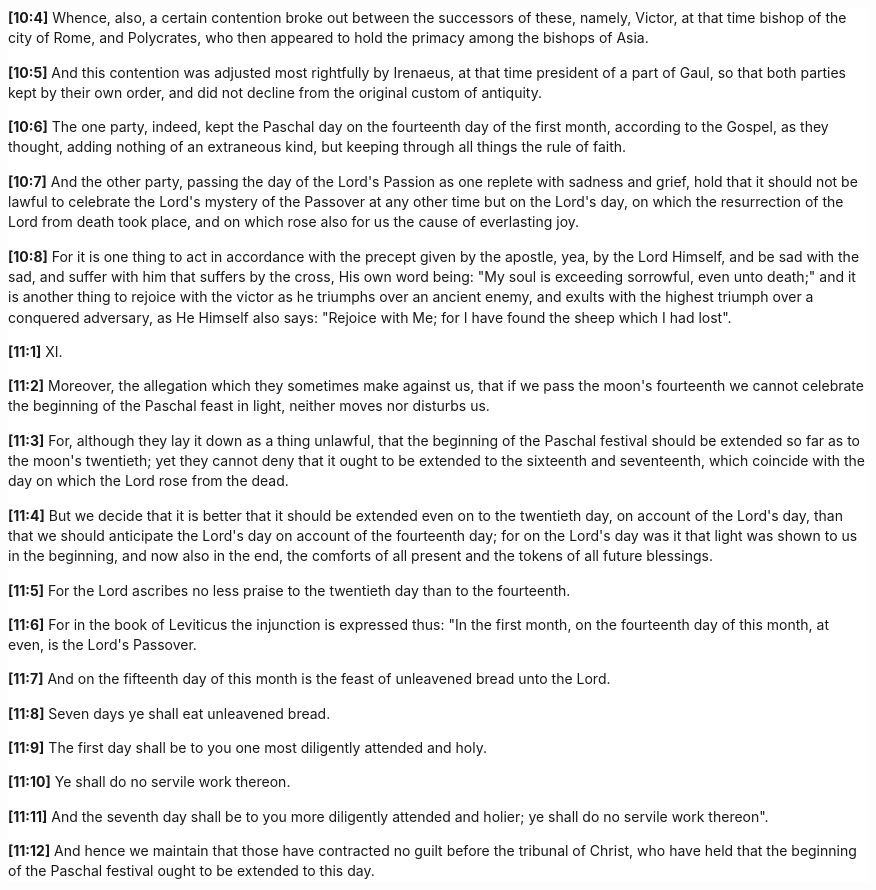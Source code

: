 **[10:4]** Whence, also, a certain contention broke out between the successors of these, namely, Victor, at that time bishop of the city of Rome, and Polycrates, who then appeared to hold the primacy among the bishops of Asia.

**[10:5]** And this contention was adjusted most rightfully by Irenaeus, at that time president of a part of Gaul, so that both parties kept by their own order, and did not decline from the original custom of antiquity.

**[10:6]** The one party, indeed, kept the Paschal day on the fourteenth day of the first month, according to the Gospel, as they thought, adding nothing of an extraneous kind, but keeping through all things the rule of faith.

**[10:7]** And the other party, passing the day of the Lord's Passion as one replete with sadness and grief, hold that it should not be lawful to celebrate the Lord's mystery of the Passover at any other time but on the Lord's day, on which the resurrection of the Lord from death took place, and on which rose also for us the cause of everlasting joy.

**[10:8]** For it is one thing to act in accordance with the precept given by the apostle, yea, by the Lord Himself, and be sad with the sad, and suffer with him that suffers by the cross, His own word being: "My soul is exceeding sorrowful, even unto death;" and it is another thing to rejoice with the victor as he triumphs over an ancient enemy, and exults with the highest triumph over a conquered adversary, as He Himself also says: "Rejoice with Me; for I have found the sheep which I had lost".

**[11:1]** XI.

**[11:2]** Moreover, the allegation which they sometimes make against us, that if we pass the moon's fourteenth we cannot celebrate the beginning of the Paschal feast in light, neither moves nor disturbs us.

**[11:3]** For, although they lay it down as a thing unlawful, that the beginning of the Paschal festival should be extended so far as to the moon's twentieth; yet they cannot deny that it ought to be extended to the sixteenth and seventeenth, which coincide with the day on which the Lord rose from the dead.

**[11:4]** But we decide that it is better that it should be extended even on to the twentieth day, on account of the Lord's day, than that we should anticipate the Lord's day on account of the fourteenth day; for on the Lord's day was it that light was shown to us in the beginning, and now also in the end, the comforts of all present and the tokens of all future blessings.

**[11:5]** For the Lord ascribes no less praise to the twentieth day than to the fourteenth.

**[11:6]** For in the book of Leviticus the injunction is expressed thus: "In the first month, on the fourteenth day of this month, at even, is the Lord's Passover.

**[11:7]** And on the fifteenth day of this month is the feast of unleavened bread unto the Lord.

**[11:8]** Seven days ye shall eat unleavened bread.

**[11:9]** The first day shall be to you one most diligently attended and holy.

**[11:10]** Ye shall do no servile work thereon.

**[11:11]** And the seventh day shall be to you more diligently attended and holier; ye shall do no servile work thereon".

**[11:12]** And hence we maintain that those have contracted no guilt before the tribunal of Christ, who have held that the beginning of the Paschal festival ought to be extended to this day.
